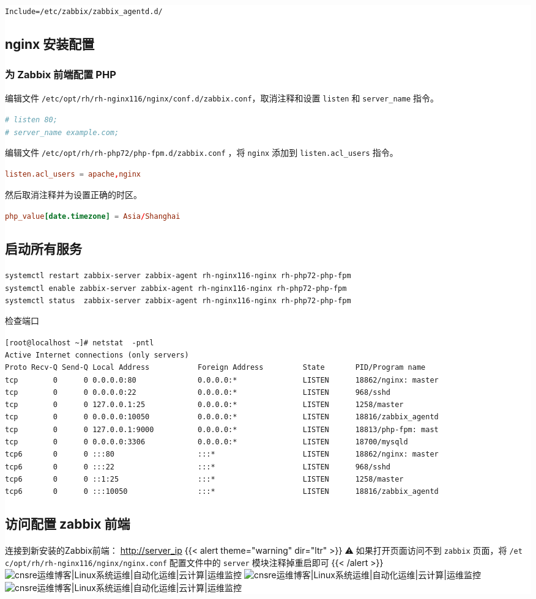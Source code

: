 ``` shell
Include=/etc/zabbix/zabbix_agentd.d/
```

## nginx 安装配置
### 为 Zabbix 前端配置 PHP
编辑文件 `/etc/opt/rh/rh-nginx116/nginx/conf.d/zabbix.conf`，取消注释和设置 `listen` 和 `server_name` 指令。
``` conf
# listen 80;
# server_name example.com;
```
编辑文件 `/etc/opt/rh/rh-php72/php-fpm.d/zabbix.conf` ，将 `nginx` 添加到 `listen.acl_users` 指令。
``` conf
listen.acl_users = apache,nginx
```
然后取消注释并为设置正确的时区。
``` conf
php_value[date.timezone] = Asia/Shanghai
```
## 启动所有服务
``` shell
systemctl restart zabbix-server zabbix-agent rh-nginx116-nginx rh-php72-php-fpm
systemctl enable zabbix-server zabbix-agent rh-nginx116-nginx rh-php72-php-fpm
systemctl status  zabbix-server zabbix-agent rh-nginx116-nginx rh-php72-php-fpm 
```
检查端口
``` shell
[root@localhost ~]# netstat  -pntl 
Active Internet connections (only servers)
Proto Recv-Q Send-Q Local Address           Foreign Address         State       PID/Program name    
tcp        0      0 0.0.0.0:80              0.0.0.0:*               LISTEN      18862/nginx: master 
tcp        0      0 0.0.0.0:22              0.0.0.0:*               LISTEN      968/sshd            
tcp        0      0 127.0.0.1:25            0.0.0.0:*               LISTEN      1258/master         
tcp        0      0 0.0.0.0:10050           0.0.0.0:*               LISTEN      18816/zabbix_agentd 
tcp        0      0 127.0.0.1:9000          0.0.0.0:*               LISTEN      18813/php-fpm: mast 
tcp        0      0 0.0.0.0:3306            0.0.0.0:*               LISTEN      18700/mysqld        
tcp6       0      0 :::80                   :::*                    LISTEN      18862/nginx: master 
tcp6       0      0 :::22                   :::*                    LISTEN      968/sshd            
tcp6       0      0 ::1:25                  :::*                    LISTEN      1258/master         
tcp6       0      0 :::10050                :::*                    LISTEN      18816/zabbix_agentd 
```
## 访问配置 zabbix 前端
连接到新安装的Zabbix前端： [http://server_ip](http://www.cnsre.cn/posts/210824854115/#访问配置-zabbix-前端)
{{< alert theme="warning" dir="ltr" >}} 
⚠️ 如果打开页面访问不到 `zabbix` 页面，将 `/etc/opt/rh/rh-nginx116/nginx/nginx.conf` 配置文件中的 `server` 模块注释掉重启即可
{{< /alert >}}
![cnsre运维博客|Linux系统运维|自动化运维|云计算|运维监控](https://cn-north-1-image.s3.cn-north-1.amazonaws.com.cn/cnsre/cnsre/20210824134848.png)
![cnsre运维博客|Linux系统运维|自动化运维|云计算|运维监控](https://cn-north-1-image.s3.cn-north-1.amazonaws.com.cn/cnsre/cnsre/20210824134954.png)
![cnsre运维博客|Linux系统运维|自动化运维|云计算|运维监控](https://cn-north-1-image.s3.cn-north-1.amazonaws.com.cn/cnsre/cnsre/20210824135036.png)
